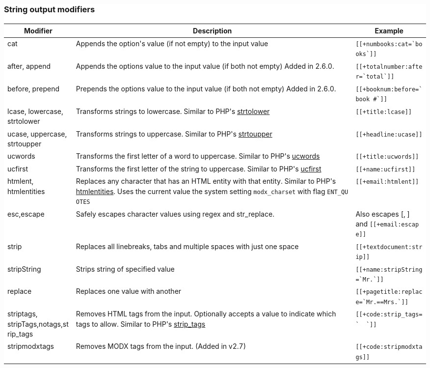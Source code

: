 ### String output modifiers

| Modifier                                 | Description                                                                                                                                                                                                                                                 | Example                                                |
| ---------------------------------------- | ----------------------------------------------------------------------------------------------------------------------------------------------------------------------------------------------------------------------------------------------------------- | ------------------------------------------------------ |
| cat                                      | Appends the option's value (if not empty) to the input value                                                                                                                                                                                                | ```[[+numbooks:cat=`books`]]```                        |
| after, append                            | Appends the options value to the input value (if both not empty) Added in 2.6.0.                                                                                                                                                                            | ```[[+totalnumber:after=`total`]]```                   |
| before, prepend                          | Prepends the options value to the input value (if both not empty) Added in 2.6.0.                                                                                                                                                                           | ```[[+booknum:before=`book #`]]```                     |
| lcase, lowercase, strtolower             | Transforms strings to lowercase. Similar to PHP's [strtolower](http://www.php.net/manual/en/function.strtolower.php)                                                                                                                                        | `[[+title:lcase]]`                                     |
| ucase, uppercase, strtoupper             | Transforms strings to uppercase. Similar to PHP's [strtoupper](http://www.php.net/manual/en/function.strtoupper.php)                                                                                                                                        | `[[+headline:ucase]]`                                  |
| ucwords                                  | Transforms the first letter of a word to uppercase. Similar to PHP's [ucwords](http://www.php.net/manual/en/function.ucwords.php)                                                                                                                           | `[[+title:ucwords]]`                                   |
| ucfirst                                  | Transforms the first letter of the string to uppercase. Similar to PHP's [ucfirst](http://www.php.net/manual/en/function.ucfirst.php)                                                                                                                       | `[[+name:ucfirst]]`                                    |
| htmlent, htmlentities                    | Replaces any character that has an HTML entity with that entity. Similar to PHP's [htmlentities](http://www.php.net/manual/en/function.htmlentities.php). Uses the current value the system setting `modx_charset` with flag `ENT_QUOTES`                   | `[[+email:htmlent]]`                                   |
| esc,escape                               | Safely escapes character values using regex and str\_replace.                                                                                                                                                                                               | Also escapes \[, \] and `[[+email:escape]]`            |
| strip                                    | Replaces all linebreaks, tabs and multiple spaces with just one space                                                                                                                                                                                       | `[[+textdocument:strip]]`                              |
| stripString                              | Strips string of specified value                                                                                                                                                                                                                            | ```[[+name:stripString=`Mr.`]]```                      |
| replace                                  | Replaces one value with another                                                                                                                                                                                                                             | ```[[+pagetitle:replace=`Mr.==Mrs.`]]```               |
| striptags, stripTags,notags,strip\_tags  | Removes HTML tags from the input. Optionally accepts a value to indicate which tags to allow. Similar to PHP's [strip\_tags](http://www.php.net/manual/en/function.strip-tags.php)                                                                          | ```[[+code:strip_tags=`  `]]```                        |
| stripmodxtags                            | Removes MODX tags from the input. (Added in v2.7)                                                                                                                                                                                                           | ```[[+code:stripmodxtags]]```                          |